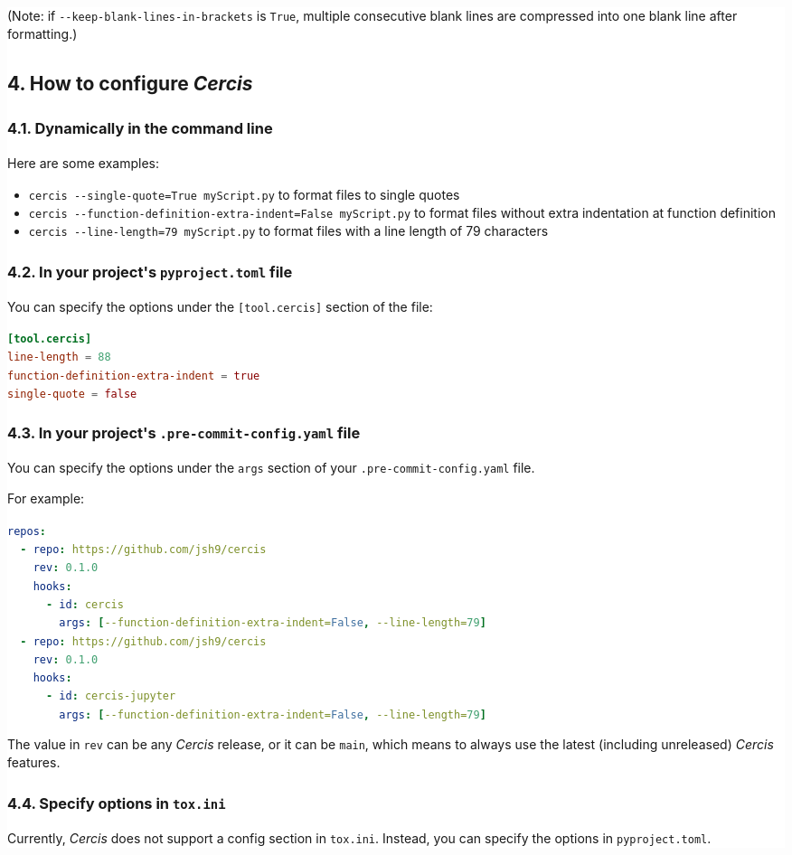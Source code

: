 (Note: if `--keep-blank-lines-in-brackets` is `True`, multiple consecutive blank lines
are compressed into one blank line after formatting.)

## 4. How to configure _Cercis_

### 4.1. Dynamically in the command line

Here are some examples:

- `cercis --single-quote=True myScript.py` to format files to single quotes
- `cercis --function-definition-extra-indent=False myScript.py` to format files without
  extra indentation at function definition
- `cercis --line-length=79 myScript.py` to format files with a line length of 79
  characters

### 4.2. In your project's `pyproject.toml` file

You can specify the options under the `[tool.cercis]` section of the file:

```toml
[tool.cercis]
line-length = 88
function-definition-extra-indent = true
single-quote = false
```

### 4.3. In your project's `.pre-commit-config.yaml` file

You can specify the options under the `args` section of your `.pre-commit-config.yaml`
file.

For example:

```yaml
repos:
  - repo: https://github.com/jsh9/cercis
    rev: 0.1.0
    hooks:
      - id: cercis
        args: [--function-definition-extra-indent=False, --line-length=79]
  - repo: https://github.com/jsh9/cercis
    rev: 0.1.0
    hooks:
      - id: cercis-jupyter
        args: [--function-definition-extra-indent=False, --line-length=79]
```

The value in `rev` can be any _Cercis_ release, or it can be `main`, which means to
always use the latest (including unreleased) _Cercis_ features.

### 4.4. Specify options in `tox.ini`

Currently, _Cercis_ does not support a config section in `tox.ini`. Instead, you can
specify the options in `pyproject.toml`.
